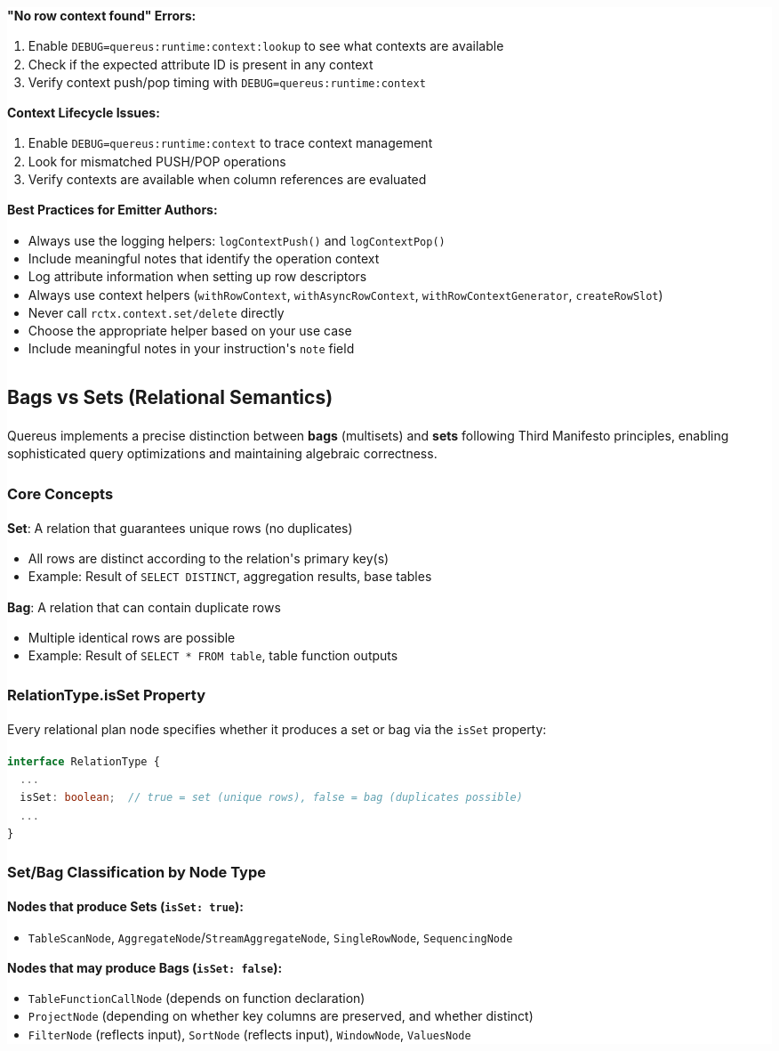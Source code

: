**"No row context found" Errors:**
1. Enable `DEBUG=quereus:runtime:context:lookup` to see what contexts are available
2. Check if the expected attribute ID is present in any context
3. Verify context push/pop timing with `DEBUG=quereus:runtime:context`

**Context Lifecycle Issues:**
1. Enable `DEBUG=quereus:runtime:context` to trace context management
2. Look for mismatched PUSH/POP operations
3. Verify contexts are available when column references are evaluated

**Best Practices for Emitter Authors:**
- Always use the logging helpers: `logContextPush()` and `logContextPop()`
- Include meaningful notes that identify the operation context
- Log attribute information when setting up row descriptors
- Always use context helpers (`withRowContext`, `withAsyncRowContext`, `withRowContextGenerator`, `createRowSlot`)
- Never call `rctx.context.set/delete` directly
- Choose the appropriate helper based on your use case
- Include meaningful notes in your instruction's `note` field

## Bags vs Sets (Relational Semantics)

Quereus implements a precise distinction between **bags** (multisets) and **sets** following Third Manifesto principles, enabling sophisticated query optimizations and maintaining algebraic correctness.

### Core Concepts

**Set**: A relation that guarantees unique rows (no duplicates)
- All rows are distinct according to the relation's primary key(s)
- Example: Result of `SELECT DISTINCT`, aggregation results, base tables

**Bag**: A relation that can contain duplicate rows
- Multiple identical rows are possible
- Example: Result of `SELECT * FROM table`, table function outputs

### RelationType.isSet Property

Every relational plan node specifies whether it produces a set or bag via the `isSet` property:

```typescript
interface RelationType {
  ...
  isSet: boolean;  // true = set (unique rows), false = bag (duplicates possible)
  ...
}
```

### Set/Bag Classification by Node Type

**Nodes that produce Sets (`isSet: true`):**
- `TableScanNode`, `AggregateNode`/`StreamAggregateNode`, `SingleRowNode`, `SequencingNode`

**Nodes that may produce Bags (`isSet: false`):**
- `TableFunctionCallNode` (depends on function declaration)
- `ProjectNode` (depending on whether key columns are preserved, and whether distinct)
- `FilterNode` (reflects input), `SortNode` (reflects input), `WindowNode`, `ValuesNode`
